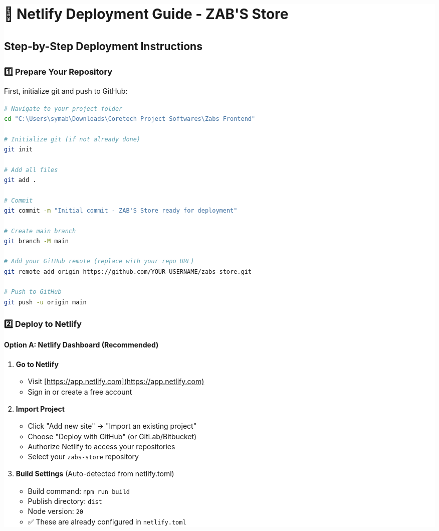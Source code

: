# 🚀 Netlify Deployment Guide - ZAB'S Store

## Step-by-Step Deployment Instructions

### 1️⃣ Prepare Your Repository

First, initialize git and push to GitHub:

```bash
# Navigate to your project folder
cd "C:\Users\symab\Downloads\Coretech Project Softwares\Zabs Frontend"

# Initialize git (if not already done)
git init

# Add all files
git add .

# Commit
git commit -m "Initial commit - ZAB'S Store ready for deployment"

# Create main branch
git branch -M main

# Add your GitHub remote (replace with your repo URL)
git remote add origin https://github.com/YOUR-USERNAME/zabs-store.git

# Push to GitHub
git push -u origin main
```

### 2️⃣ Deploy to Netlify

#### Option A: Netlify Dashboard (Recommended)

1. **Go to Netlify**
   - Visit [https://app.netlify.com](https://app.netlify.com)
   - Sign in or create a free account

2. **Import Project**
   - Click "Add new site" → "Import an existing project"
   - Choose "Deploy with GitHub" (or GitLab/Bitbucket)
   - Authorize Netlify to access your repositories
   - Select your `zabs-store` repository

3. **Build Settings** (Auto-detected from netlify.toml)
   - Build command: `npm run build`
   - Publish directory: `dist`
   - Node version: `20`
   - ✅ These are already configured in `netlify.toml`
